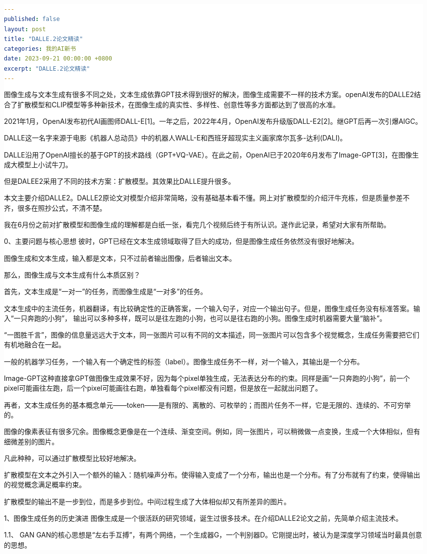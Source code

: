 ```yaml
---
published: false
layout: post
title: "DALLE.2论文精读"
categories: 我的AI新书
date: 2023-09-21 00:00:00 +0800
excerpt: "DALLE.2论文精读"
---
```



图像生成与文本生成有很多不同之处，文本生成依靠GPT技术得到很好的解决，图像生成需要不一样的技术方案。openAI发布的DALLE2结合了扩散模型和CLIP模型等多种新技术，在图像生成的真实性、多样性、创意性等多方面都达到了很高的水准。

2021年1月，OpenAI发布初代AI画图师DALL-E[1]。一年之后，2022年4月，OpenAI发布升级版DALL-E2[2]。继GPT后再一次引爆AIGC。

DALLE这一名字来源于电影《机器人总动员》中的机器人WALL-E和西班牙超现实主义画家席尔瓦多-达利(DALI)。

DALLE沿用了OpenAI擅长的基于GPT的技术路线（GPT+VQ-VAE）。在此之前，OpenAI已于2020年6月发布了Image-GPT[3]，在图像生成大模型上小试牛刀。

但是DALEE2采用了不同的技术方案：扩散模型。其效果比DALLE提升很多。

本文主要介绍DALLE2。DALLE2原论文对模型介绍非常简略，没有基础基本看不懂。网上对扩散模型的介绍汗牛充栋，但是质量参差不齐，很多在照抄公式，不清不楚。

我在6月份之前对扩散模型和图像生成的理解都是白纸一张，看完几个视频后终于有所认识。遂作此记录，希望对大家有所帮助。

0、主要问题与核心思想
彼时，GPT已经在文本生成领域取得了巨大的成功，但是图像生成任务依然没有很好地解决。

图像生成和文本生成，输入都是文本，只不过前者输出图像，后者输出文本。

那么，图像生成与文本生成有什么本质区别？

首先，文本生成是“一对一”的任务，而图像生成是“一对多”的任务。

文本生成中的主流任务，机器翻译，有比较确定性的正确答案，一个输入句子，对应一个输出句子。但是，图像生成任务没有标准答案。输入“一只奔跑的小狗”， 输出可以多种多样，既可以是往左跑的小狗，也可以是往右跑的小狗。图像生成时机器需要大量“脑补”。

“一图胜千言”，图像的信息量远远大于文本，同一张图片可以有不同的文本描述，同一张图片可以包含多个视觉概念，生成任务需要把它们有机地融合在一起。

一般的机器学习任务，一个输入有一个确定性的标签（label）。图像生成任务不一样，对一个输入，其输出是一个分布。

Image-GPT这种直接拿GPT做图像生成效果不好，因为每个pixel单独生成，无法表达分布的约束。同样是画“一只奔跑的小狗”，前一个pixel可能画往左跑，后一个pixel可能画往右跑，单独看每个pixel都没有问题，但是放在一起就出问题了。

再者，文本生成任务的基本概念单元——token——是有限的、离散的、可枚举的；而图片任务不一样，它是无限的、连续的、不可穷举的。

图像的像素表征有很多冗余。图像概念更像是在一个连续、渐变空间。例如，同一张图片，可以稍微做一点变换，生成一个大体相似，但有细微差别的图片。

凡此种种，可以通过扩散模型比较好地解决。

扩散模型在文本之外引入一个额外的输入：随机噪声分布。使得输入变成了一个分布，输出也是一个分布。有了分布就有了约束，使得输出的视觉概念满足概率约束。

扩散模型的输出不是一步到位，而是多步到位。中间过程生成了大体相似却又有所差异的图片。

1、图像生成任务的历史演进
图像生成是一个很活跃的研究领域，诞生过很多技术。在介绍DALLE2论文之前，先简单介绍主流技术。

1.1、 GAN
GAN的核心思想是“左右手互搏”，有两个网络，一个生成器G，一个判别器D。它刚提出时，被认为是深度学习领域当时最具创意的思想。
